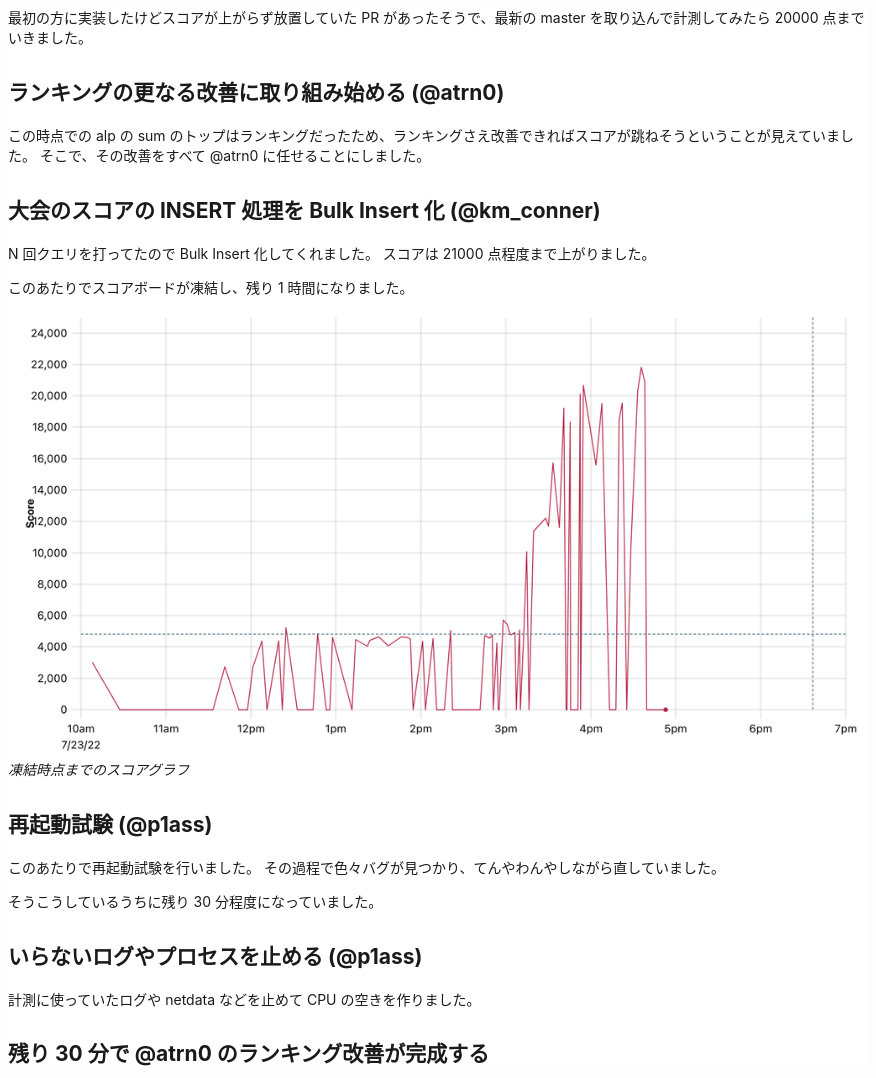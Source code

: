 最初の方に実装したけどスコアが上がらず放置していた PR があったそうで、最新の master を取り込んで計測してみたら 20000 点までいきました。

## ランキングの更なる改善に取り組み始める (@atrn0)

この時点での alp の sum のトップはランキングだったため、ランキングさえ改善できればスコアが跳ねそうということが見えていました。
そこで、その改善をすべて @atrn0 に任せることにしました。

## 大会のスコアの INSERT 処理を Bulk Insert 化 (@km_conner)

N 回クエリを打ってたので Bulk Insert 化してくれました。
スコアは 21000 点程度まで上がりました。

このあたりでスコアボードが凍結し、残り 1 時間になりました。

![凍結時点までのスコアグラフ](graph.png)
_凍結時点までのスコアグラフ_

## 再起動試験 (@p1ass)

このあたりで再起動試験を行いました。
その過程で色々バグが見つかり、てんやわんやしながら直していました。

そうこうしているうちに残り 30 分程度になっていました。

## いらないログやプロセスを止める (@p1ass)

計測に使っていたログや netdata などを止めて CPU の空きを作りました。

## 残り 30 分で @atrn0 のランキング改善が完成する
